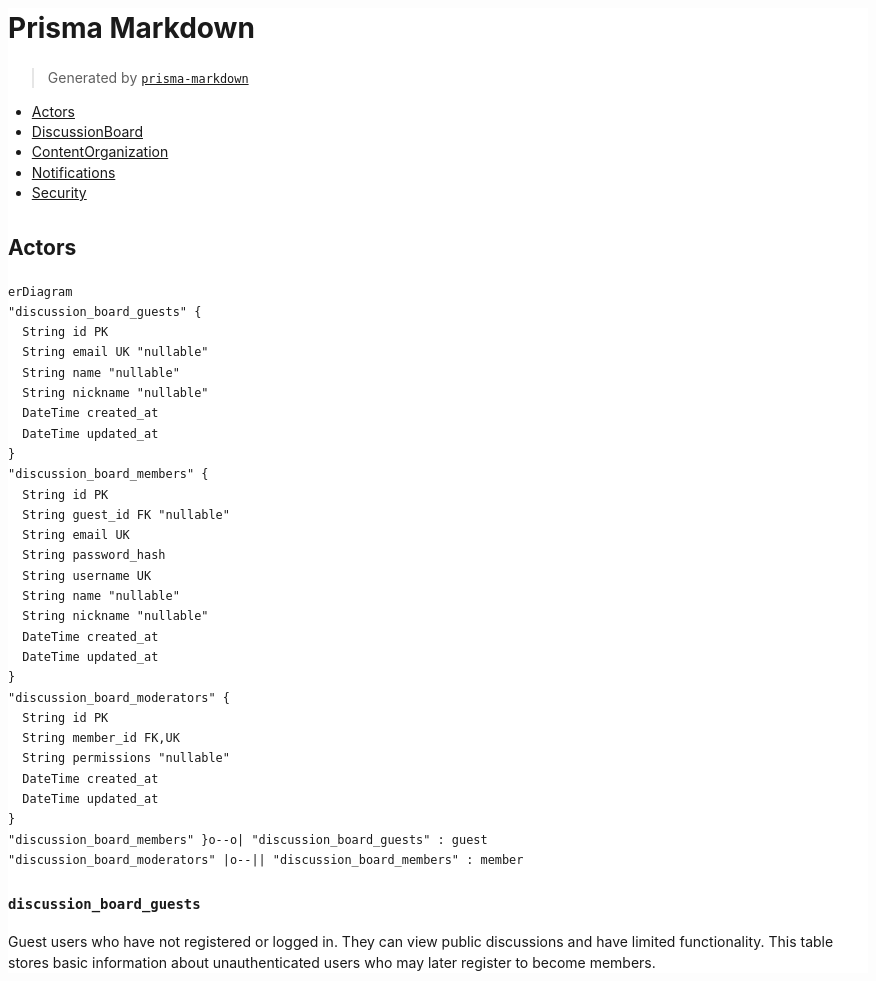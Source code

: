 # Prisma Markdown

> Generated by [`prisma-markdown`](https://github.com/samchon/prisma-markdown)

- [Actors](#actors)
- [DiscussionBoard](#discussionboard)
- [ContentOrganization](#contentorganization)
- [Notifications](#notifications)
- [Security](#security)

## Actors

```mermaid
erDiagram
"discussion_board_guests" {
  String id PK
  String email UK "nullable"
  String name "nullable"
  String nickname "nullable"
  DateTime created_at
  DateTime updated_at
}
"discussion_board_members" {
  String id PK
  String guest_id FK "nullable"
  String email UK
  String password_hash
  String username UK
  String name "nullable"
  String nickname "nullable"
  DateTime created_at
  DateTime updated_at
}
"discussion_board_moderators" {
  String id PK
  String member_id FK,UK
  String permissions "nullable"
  DateTime created_at
  DateTime updated_at
}
"discussion_board_members" }o--o| "discussion_board_guests" : guest
"discussion_board_moderators" |o--|| "discussion_board_members" : member
```

### `discussion_board_guests`

Guest users who have not registered or logged in. They can view public
discussions and have limited functionality. This table stores basic
information about unauthenticated users who may later register to become
members.
